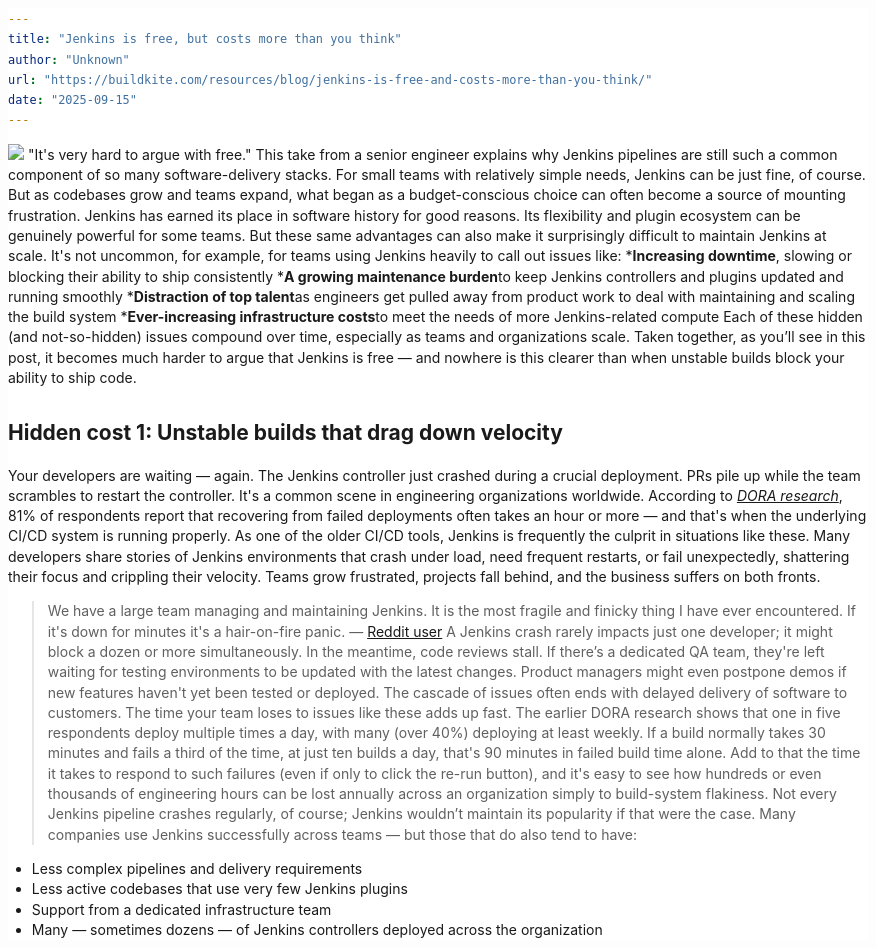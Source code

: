 ```yaml
---
title: "Jenkins is free, but costs more than you think"
author: "Unknown"
url: "https://buildkite.com/resources/blog/jenkins-is-free-and-costs-more-than-you-think/"
date: "2025-09-15"
---
```


![](https://www.datocms-assets.com/29977/1749241298-jenkins-for-free.png?auto=format&fit=crop&h=440&w=880&dpr=2)
"It's very hard to argue with free." This take from a senior engineer explains why Jenkins pipelines are still such a common component of so many software-delivery stacks.
For small teams with relatively simple needs, Jenkins can be just fine, of course. But as codebases grow and teams expand, what began as a budget-conscious choice can often become a source of mounting frustration.
Jenkins has earned its place in software history for good reasons. Its flexibility and plugin ecosystem can be genuinely powerful for some teams. But these same advantages can also make it surprisingly difficult to maintain Jenkins at scale. It's not uncommon, for example, for teams using Jenkins heavily to call out issues like:
***Increasing downtime**, slowing or blocking their ability to ship consistently
***A growing maintenance burden**to keep Jenkins controllers and plugins updated and running smoothly
***Distraction of top talent**as engineers get pulled away from product work to deal with maintaining and scaling the build system
***Ever-increasing infrastructure costs**to meet the needs of more Jenkins-related compute
Each of these hidden (and not-so-hidden) issues compound over time, especially as teams and organizations scale. Taken together, as you’ll see in this post, it becomes much harder to argue that Jenkins is free — and nowhere is this clearer than when unstable builds block your ability to ship code.
## Hidden cost 1: Unstable builds that drag down velocity
Your developers are waiting — again. The Jenkins controller just crashed during a crucial deployment. PRs pile up while the team scrambles to restart the controller. It's a common scene in engineering organizations worldwide. According to [_DORA research_](https://cloud.google.com/blog/products/devops-sre/announcing-the-2024-dora-report), 81% of respondents report that recovering from failed deployments often takes an hour or more — and that's when the underlying CI/CD system is running properly.
As one of the older CI/CD tools, Jenkins is frequently the culprit in situations like these. Many developers share stories of Jenkins environments that crash under load, need frequent restarts, or fail unexpectedly, shattering their focus and crippling their velocity. Teams grow frustrated, projects fall behind, and the business suffers on both fronts.
> We have a large team managing and maintaining Jenkins. It is the most fragile and finicky thing I have ever encountered. If it's down for minutes it's a hair-on-fire panic.
— [Reddit user](https://www.reddit.com/r/devops/comments/1dn06s7/comment/la18t75/)
A Jenkins crash rarely impacts just one developer; it might block a dozen or more simultaneously. In the meantime, code reviews stall. If there’s a dedicated QA team, they're left waiting for testing environments to be updated with the latest changes. Product managers might even postpone demos if new features haven't yet been tested or deployed. The cascade of issues often ends with delayed delivery of software to customers.
The time your team loses to issues like these adds up fast. The earlier DORA research shows that one in five respondents deploy multiple times a day, with many (over 40%) deploying at least weekly. If a build normally takes 30 minutes and fails a third of the time, at just ten builds a day, that's 90 minutes in failed build time alone. Add to that the time it takes to respond to such failures (even if only to click the re-run button), and it's easy to see how hundreds or even thousands of engineering hours can be lost annually across an organization simply to build-system flakiness.
Not every Jenkins pipeline crashes regularly, of course; Jenkins wouldn’t maintain its popularity if that were the case. Many companies use Jenkins successfully across teams — but those that do also tend to have:
* Less complex pipelines and delivery requirements
* Less active codebases that use very few Jenkins plugins
* Support from a dedicated infrastructure team
* Many — sometimes dozens — of Jenkins controllers deployed across the organization